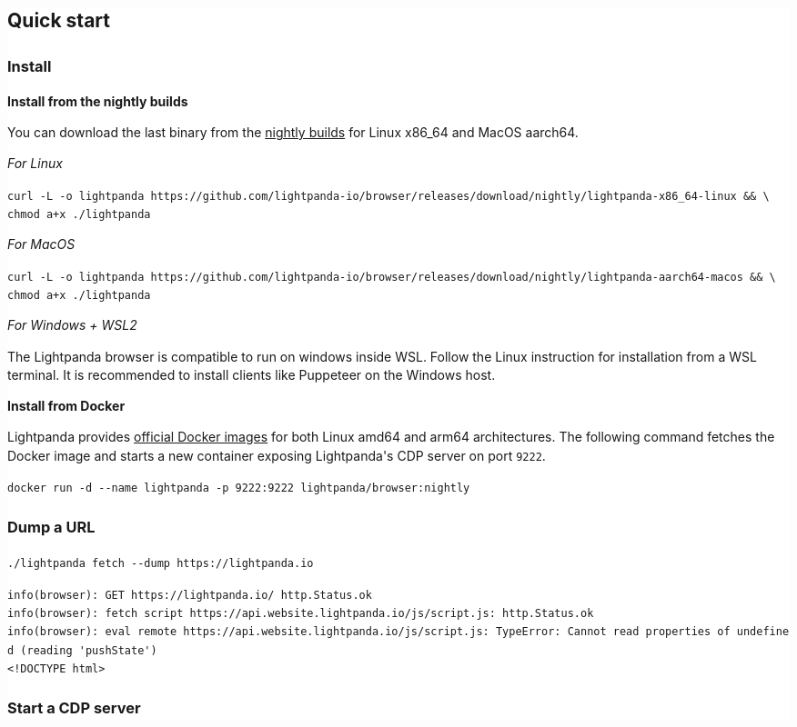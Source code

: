 ## Quick start

### Install
**Install from the nightly builds**

You can download the last binary from the [nightly
builds](https://github.com/lightpanda-io/browser/releases/tag/nightly) for
Linux x86_64 and MacOS aarch64.

*For Linux*
```console
curl -L -o lightpanda https://github.com/lightpanda-io/browser/releases/download/nightly/lightpanda-x86_64-linux && \
chmod a+x ./lightpanda
```

*For MacOS*
```console
curl -L -o lightpanda https://github.com/lightpanda-io/browser/releases/download/nightly/lightpanda-aarch64-macos && \
chmod a+x ./lightpanda
```

*For Windows + WSL2*

The Lightpanda browser is compatible to run on windows inside WSL. Follow the Linux instruction for installation from a WSL terminal.
It is recommended to install clients like Puppeteer on the Windows host.

**Install from Docker**

Lightpanda provides [official Docker
images](https://hub.docker.com/r/lightpanda/browser) for both Linux amd64 and
arm64 architectures.
The following command fetches the Docker image and starts a new container exposing Lightpanda's CDP server on port `9222`.
```console
docker run -d --name lightpanda -p 9222:9222 lightpanda/browser:nightly
```

### Dump a URL

```console
./lightpanda fetch --dump https://lightpanda.io
```
```console
info(browser): GET https://lightpanda.io/ http.Status.ok
info(browser): fetch script https://api.website.lightpanda.io/js/script.js: http.Status.ok
info(browser): eval remote https://api.website.lightpanda.io/js/script.js: TypeError: Cannot read properties of undefined (reading 'pushState')
<!DOCTYPE html>
```

### Start a CDP server
